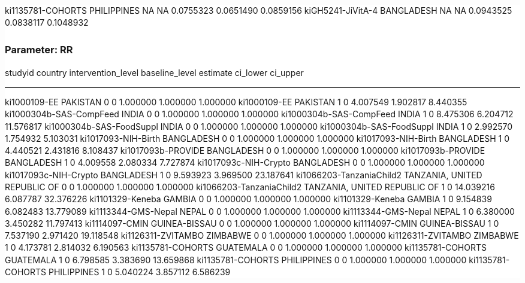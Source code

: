 ki1135781-COHORTS          PHILIPPINES                    NA                   NA                0.0755323   0.0651490   0.0859156
kiGH5241-JiVitA-4          BANGLADESH                     NA                   NA                0.0943525   0.0838117   0.1048932


### Parameter: RR


studyid                    country                        intervention_level   baseline_level     estimate   ci_lower    ci_upper
-------------------------  -----------------------------  -------------------  ---------------  ----------  ---------  ----------
ki1000109-EE               PAKISTAN                       0                    0                  1.000000   1.000000    1.000000
ki1000109-EE               PAKISTAN                       1                    0                  4.007549   1.902817    8.440355
ki1000304b-SAS-CompFeed    INDIA                          0                    0                  1.000000   1.000000    1.000000
ki1000304b-SAS-CompFeed    INDIA                          1                    0                  8.475306   6.204712   11.576817
ki1000304b-SAS-FoodSuppl   INDIA                          0                    0                  1.000000   1.000000    1.000000
ki1000304b-SAS-FoodSuppl   INDIA                          1                    0                  2.992570   1.754932    5.103031
ki1017093-NIH-Birth        BANGLADESH                     0                    0                  1.000000   1.000000    1.000000
ki1017093-NIH-Birth        BANGLADESH                     1                    0                  4.440521   2.431816    8.108437
ki1017093b-PROVIDE         BANGLADESH                     0                    0                  1.000000   1.000000    1.000000
ki1017093b-PROVIDE         BANGLADESH                     1                    0                  4.009558   2.080334    7.727874
ki1017093c-NIH-Crypto      BANGLADESH                     0                    0                  1.000000   1.000000    1.000000
ki1017093c-NIH-Crypto      BANGLADESH                     1                    0                  9.593923   3.969500   23.187641
ki1066203-TanzaniaChild2   TANZANIA, UNITED REPUBLIC OF   0                    0                  1.000000   1.000000    1.000000
ki1066203-TanzaniaChild2   TANZANIA, UNITED REPUBLIC OF   1                    0                 14.039216   6.087787   32.376226
ki1101329-Keneba           GAMBIA                         0                    0                  1.000000   1.000000    1.000000
ki1101329-Keneba           GAMBIA                         1                    0                  9.154839   6.082483   13.779089
ki1113344-GMS-Nepal        NEPAL                          0                    0                  1.000000   1.000000    1.000000
ki1113344-GMS-Nepal        NEPAL                          1                    0                  6.380000   3.450282   11.797413
ki1114097-CMIN             GUINEA-BISSAU                  0                    0                  1.000000   1.000000    1.000000
ki1114097-CMIN             GUINEA-BISSAU                  1                    0                  7.537190   2.971420   19.118548
ki1126311-ZVITAMBO         ZIMBABWE                       0                    0                  1.000000   1.000000    1.000000
ki1126311-ZVITAMBO         ZIMBABWE                       1                    0                  4.173781   2.814032    6.190563
ki1135781-COHORTS          GUATEMALA                      0                    0                  1.000000   1.000000    1.000000
ki1135781-COHORTS          GUATEMALA                      1                    0                  6.798585   3.383690   13.659868
ki1135781-COHORTS          PHILIPPINES                    0                    0                  1.000000   1.000000    1.000000
ki1135781-COHORTS          PHILIPPINES                    1                    0                  5.040224   3.857112    6.586239